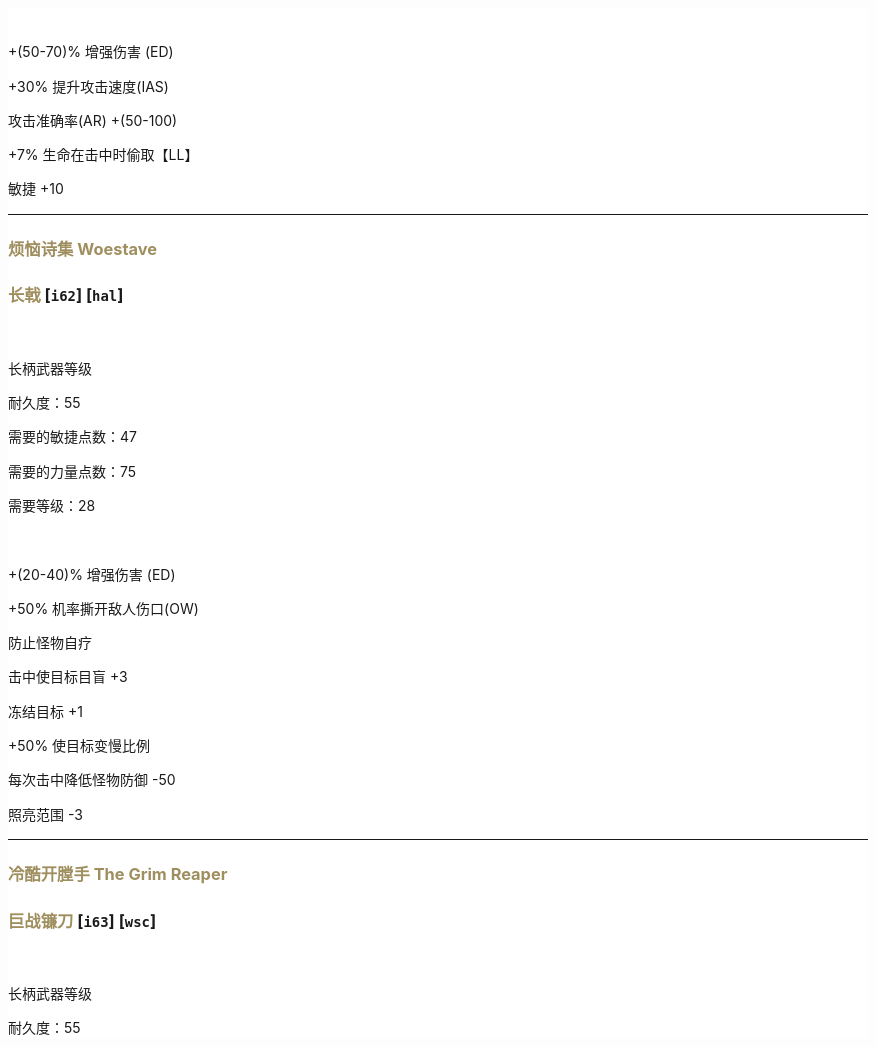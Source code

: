 <br/>

+(50-70)% 增强伤害 (ED)

+30% 提升攻击速度(IAS)

攻击准确率(AR) +(50-100)

+7% 生命在击中时偷取【LL】

敏捷 +10


----------------------

### <font color=#9f8f5f>烦恼诗集 Woestave</font>

### <font color=#9f8f5f>长戟</font> [`i62`] [`hal`]

<br/>

长柄武器等级

耐久度：55

需要的敏捷点数：47

需要的力量点数：75

需要等级：28

<br/>

+(20-40)% 增强伤害 (ED)

+50% 机率撕开敌人伤口(OW)

防止怪物自疗

击中使目标目盲 +3

冻结目标 +1

+50% 使目标变慢比例

每次击中降低怪物防御 -50

照亮范围 -3


----------------------

### <font color=#9f8f5f>冷酷开膛手 The Grim Reaper</font>

### <font color=#9f8f5f>巨战镰刀</font> [`i63`] [`wsc`]

<br/>

长柄武器等级

耐久度：55
